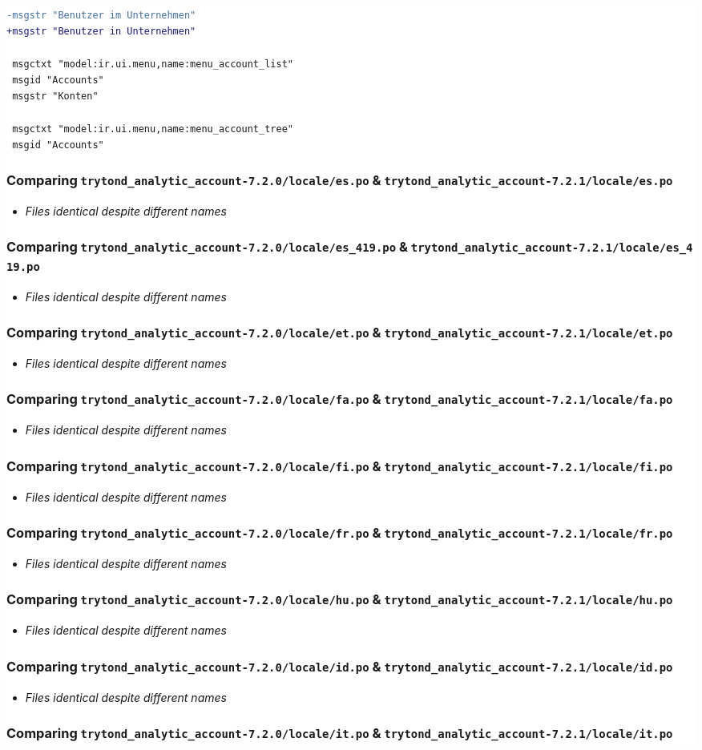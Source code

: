 ```diff
-msgstr "Benutzer im Unternehmen"
+msgstr "Benutzer in Unternehmen"
 
 msgctxt "model:ir.ui.menu,name:menu_account_list"
 msgid "Accounts"
 msgstr "Konten"
 
 msgctxt "model:ir.ui.menu,name:menu_account_tree"
 msgid "Accounts"
```

### Comparing `trytond_analytic_account-7.2.0/locale/es.po` & `trytond_analytic_account-7.2.1/locale/es.po`

 * *Files identical despite different names*

### Comparing `trytond_analytic_account-7.2.0/locale/es_419.po` & `trytond_analytic_account-7.2.1/locale/es_419.po`

 * *Files identical despite different names*

### Comparing `trytond_analytic_account-7.2.0/locale/et.po` & `trytond_analytic_account-7.2.1/locale/et.po`

 * *Files identical despite different names*

### Comparing `trytond_analytic_account-7.2.0/locale/fa.po` & `trytond_analytic_account-7.2.1/locale/fa.po`

 * *Files identical despite different names*

### Comparing `trytond_analytic_account-7.2.0/locale/fi.po` & `trytond_analytic_account-7.2.1/locale/fi.po`

 * *Files identical despite different names*

### Comparing `trytond_analytic_account-7.2.0/locale/fr.po` & `trytond_analytic_account-7.2.1/locale/fr.po`

 * *Files identical despite different names*

### Comparing `trytond_analytic_account-7.2.0/locale/hu.po` & `trytond_analytic_account-7.2.1/locale/hu.po`

 * *Files identical despite different names*

### Comparing `trytond_analytic_account-7.2.0/locale/id.po` & `trytond_analytic_account-7.2.1/locale/id.po`

 * *Files identical despite different names*

### Comparing `trytond_analytic_account-7.2.0/locale/it.po` & `trytond_analytic_account-7.2.1/locale/it.po`
